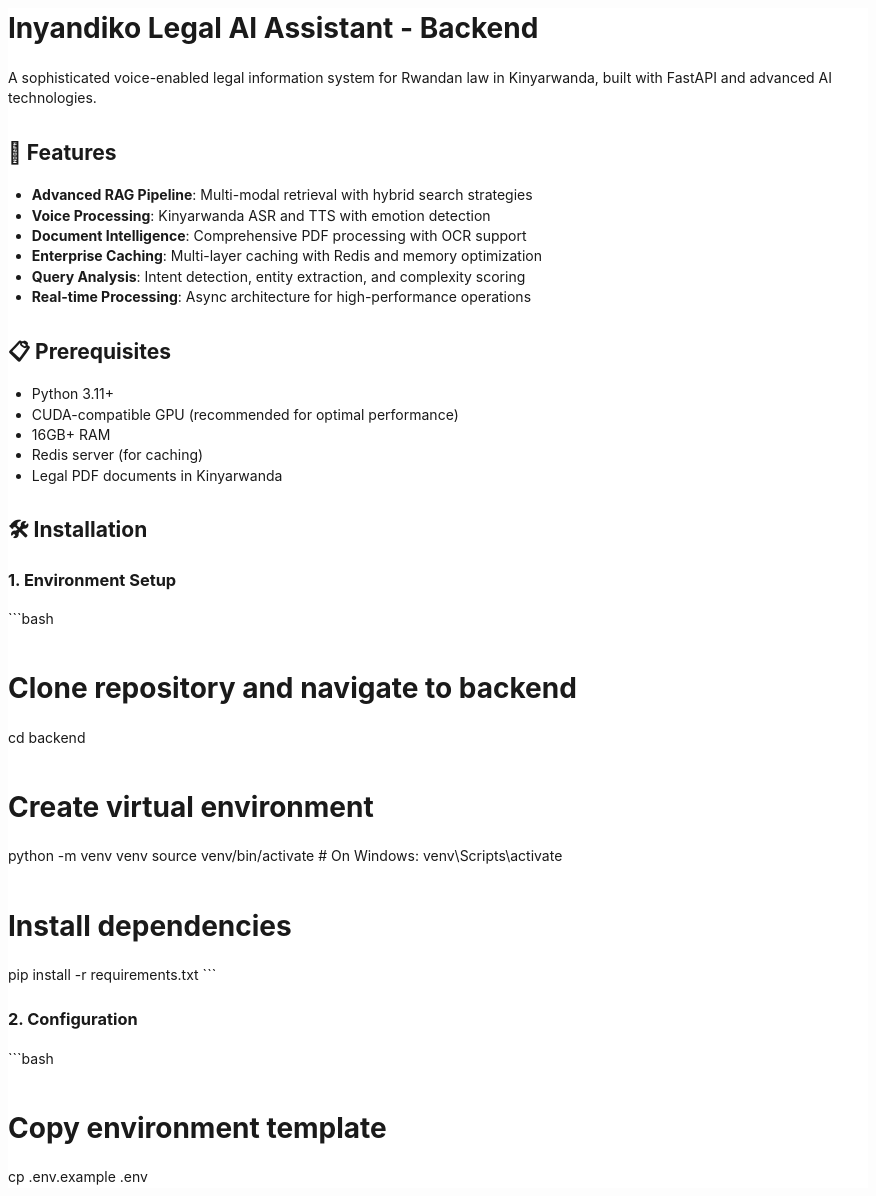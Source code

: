 # Inyandiko Legal AI Assistant - Backend

A sophisticated voice-enabled legal information system for Rwandan law in Kinyarwanda, built with FastAPI and advanced AI technologies.

## 🚀 Features

- **Advanced RAG Pipeline**: Multi-modal retrieval with hybrid search strategies
- **Voice Processing**: Kinyarwanda ASR and TTS with emotion detection
- **Document Intelligence**: Comprehensive PDF processing with OCR support
- **Enterprise Caching**: Multi-layer caching with Redis and memory optimization
- **Query Analysis**: Intent detection, entity extraction, and complexity scoring
- **Real-time Processing**: Async architecture for high-performance operations

## 📋 Prerequisites

- Python 3.11+
- CUDA-compatible GPU (recommended for optimal performance)
- 16GB+ RAM
- Redis server (for caching)
- Legal PDF documents in Kinyarwanda

## 🛠️ Installation

### 1. Environment Setup

\`\`\`bash
# Clone repository and navigate to backend
cd backend

# Create virtual environment
python -m venv venv
source venv/bin/activate  # On Windows: venv\Scripts\activate

# Install dependencies
pip install -r requirements.txt
\`\`\`

### 2. Configuration

\`\`\`bash
# Copy environment template
cp .env.example .env
